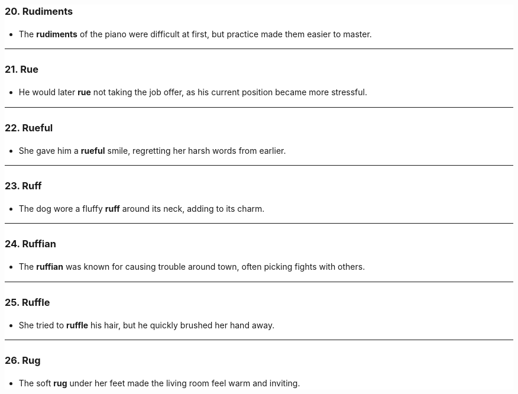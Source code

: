 ### 20. **Rudiments**  
- The **rudiments** of the piano were difficult at first, but practice made them easier to master.  

---  

### 21. **Rue**  
- He would later **rue** not taking the job offer, as his current position became more stressful.  

---  

### 22. **Rueful**  
- She gave him a **rueful** smile, regretting her harsh words from earlier.  

---  

### 23. **Ruff**  
- The dog wore a fluffy **ruff** around its neck, adding to its charm.  

---  

### 24. **Ruffian**  
- The **ruffian** was known for causing trouble around town, often picking fights with others.  

---  

### 25. **Ruffle**  
- She tried to **ruffle** his hair, but he quickly brushed her hand away.  

---  

### 26. **Rug**  
- The soft **rug** under her feet made the living room feel warm and inviting.  

